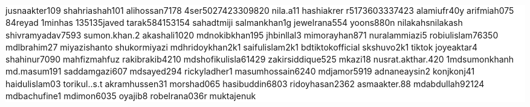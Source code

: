 jusnaakter109
shahriashah101
alihossan7178
4ser5027423309820
nila.a11
hashiakrer
r5173603337423
alamiufr40y
arifmiah075
84reyad
1minhas
135135javed
tarak584153154
sahadtmiji
salmankhan1g
jewelrana554
yoons880n
nilakahsnilakash
shivramyadav7593
sumon.khan.2
akashali1020
mdnokibkhan195
jhbinllal3
mimorayhan871
nuralammiazi5
robiulislam76350
mdlbrahim27
miyazishanto
shukormiyazi
mdhridoykhan2k1
saifulislam2k1
bdtiktokofficial
skshuvo2k1
tiktok
joyeaktar4
shahinur7090
mahfizmahfuz
rakibrakib4210
mdshofikulisla61429
zakirsiddique525
mkazi18
nusrat.akthar.420
1mdsumonkhanh
md.masum191
saddamgazi607
mdsayed294
rickyladher1
masumhossain6240
mdjamor5919
adnaneaysin2
konjkonj41
haidulislam03
torikul..s.t
akramhussen31
morshad065
hasibuddin6803
ridoyhasan2362
asmaakter.88
mdabdullah92124
mdbachufine1
mdimon6035
oyajib8
robelrana036r
muktajenuk